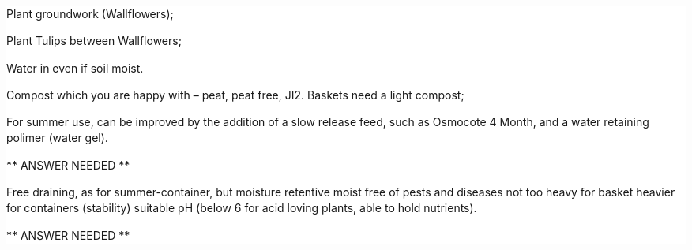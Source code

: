 Plant groundwork (Wallflowers);

Plant Tulips between Wallflowers;

Water in even if soil moist.

Compost which you are happy with – peat, peat free, JI2.  Baskets need a light compost;

For summer use, can be improved by the addition of a slow release feed, such as Osmocote 4 Month, and a water retaining polimer (water gel).

** ANSWER NEEDED **

Free draining, as for summer-container, but moisture retentive
moist
free of pests and diseases
not too heavy for basket
heavier for containers (stability)
suitable pH (below 6 for acid loving plants, able to hold nutrients).

** ANSWER NEEDED **
